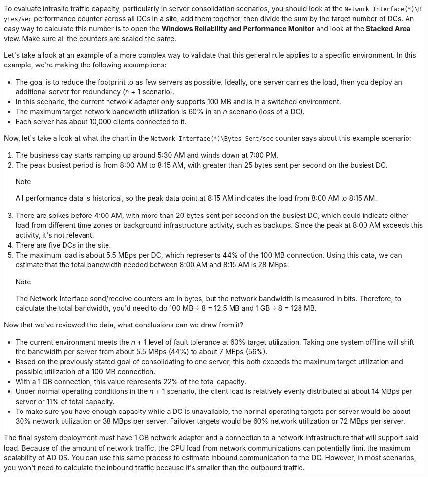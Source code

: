 To evaluate intrasite traffic capacity, particularly in server consolidation scenarios, you should look at the `Network Interface(*)\Bytes/sec` performance counter across all DCs in a site, add them together, then divide the sum by the target number of DCs. An easy way to calculate this number is to open the **Windows Reliability and Performance Monitor** and look at the **Stacked Area** view. Make sure all the counters are scaled the same.

Let's take a look at an example of a more complex way to validate that this general rule applies to a specific environment. In this example, we're making the following assumptions:

- The goal is to reduce the footprint to as few servers as possible. Ideally, one server carries the load, then you deploy an additional server for redundancy (*n* + 1 scenario).
- In this scenario, the current network adapter only supports 100 MB and is in a switched environment.
- The maximum target network bandwidth utilization is 60% in an *n* scenario (loss of a DC).
- Each server has about 10,000 clients connected to it.

Now, let's take a look at what the chart in the `Network Interface(*)\Bytes Sent/sec` counter says about this example scenario:

1. The business day starts ramping up around 5:30 AM and winds down at 7:00 PM.
1. The peak busiest period is from 8:00 AM to 8:15 AM, with greater than 25 bytes sent per second on the busiest DC.
   > [!NOTE]
   > All performance data is historical, so the peak data point at 8:15 AM indicates the load from 8:00 AM to 8:15 AM.
1. There are spikes before 4:00 AM, with more than 20 bytes sent per second on the busiest DC, which could indicate either load from different time zones or background infrastructure activity, such as backups. Since the peak at 8:00 AM exceeds this activity, it's not relevant.
1. There are five DCs in the site.
1. The maximum load is about 5.5 MBps per DC, which represents 44% of the 100 MB connection. Using this data, we can estimate that the total bandwidth needed between 8:00 AM and 8:15 AM is 28 MBps.
   > [!NOTE]
   > The Network Interface send/receive counters are in bytes, but the network bandwidth is measured in bits. Therefore, to calculate the total bandwidth, you'd need to do 100 MB ÷ 8 = 12.5 MB and 1 GB ÷ 8 = 128 MB.

Now that we've reviewed the data, what conclusions can we draw from it?

- The current environment meets the *n* + 1 level of fault tolerance at 60% target utilization. Taking one system offline will shift the bandwidth per server from about 5.5 MBps (44%) to about 7 MBps (56%).
- Based on the previously stated goal of consolidating to one server, this both exceeds the maximum target utilization and possible utilization of a 100 MB connection.
- With a 1 GB connection, this value represents 22% of the total capacity.
- Under normal operating conditions in the *n* + 1 scenario, the client load is relatively evenly distributed at about 14 MBps per server or 11% of total capacity.
- To make sure you have enough capacity while a DC is unavailable, the normal operating targets per server would be about 30% network utilization or 38 MBps per server. Failover targets would be 60% network utilization or 72 MBps per server.

The final system deployment must have 1 GB network adapter and a connection to a network infrastructure that will support said load. Because of the amount of network traffic, the CPU load from network communications can potentially limit the maximum scalability of AD DS. You can use this same process to estimate inbound communication to the DC. However, in most scenarios, you won't need to calculate the inbound traffic because it's smaller than the outbound traffic.
